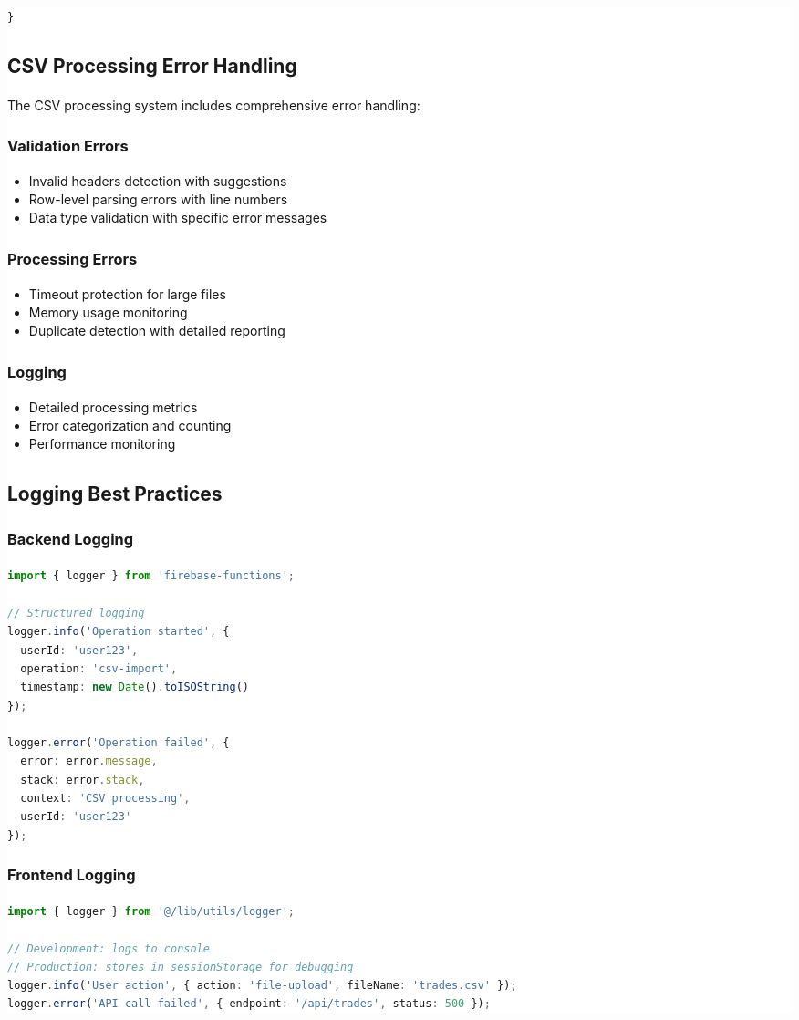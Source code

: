 ```tsx
}
```

## CSV Processing Error Handling

The CSV processing system includes comprehensive error handling:

### Validation Errors
- Invalid headers detection with suggestions
- Row-level parsing errors with line numbers
- Data type validation with specific error messages

### Processing Errors
- Timeout protection for large files
- Memory usage monitoring
- Duplicate detection with detailed reporting

### Logging
- Detailed processing metrics
- Error categorization and counting
- Performance monitoring

## Logging Best Practices

### Backend Logging

```typescript
import { logger } from 'firebase-functions';

// Structured logging
logger.info('Operation started', {
  userId: 'user123',
  operation: 'csv-import',
  timestamp: new Date().toISOString()
});

logger.error('Operation failed', {
  error: error.message,
  stack: error.stack,
  context: 'CSV processing',
  userId: 'user123'
});
```

### Frontend Logging

```typescript
import { logger } from '@/lib/utils/logger';

// Development: logs to console
// Production: stores in sessionStorage for debugging
logger.info('User action', { action: 'file-upload', fileName: 'trades.csv' });
logger.error('API call failed', { endpoint: '/api/trades', status: 500 });
```
